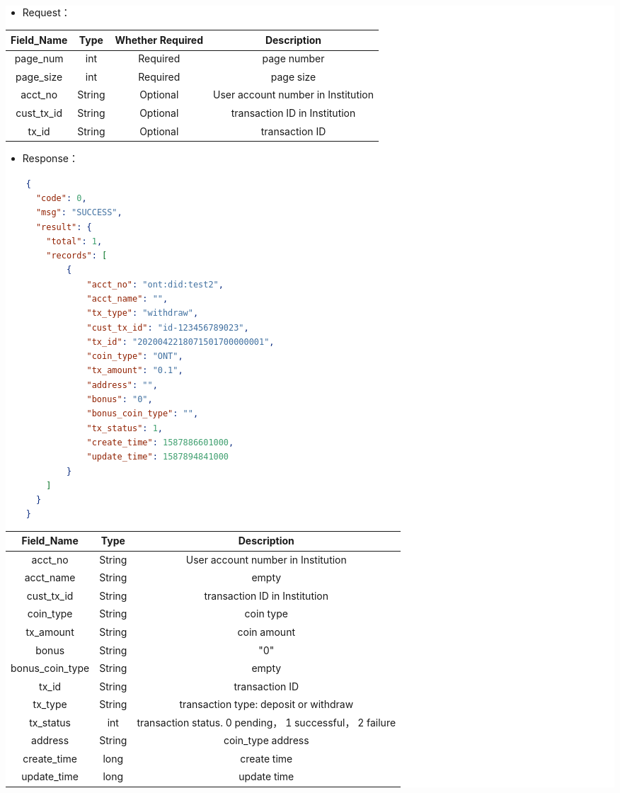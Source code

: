 - Request：

|  Field_Name   |  Type  |  Whether Required |        Description         |
| :-----------: | :----: | :------------------------: | :------------------------: |
|  page_num   | int  |  Required |  page number     |
|  page_size  | int  | Required | page size   |
|  acct_no  | String  | Optional | User account number in Institution  |
|  cust_tx_id  | String  | Optional | transaction ID in Institution  |
|  tx_id  | String  | Optional | transaction ID   |

- Response：

```json
	{
	  "code": 0,
	  "msg": "SUCCESS",
	  "result": {
        "total": 1,
        "records": [
            {
                "acct_no": "ont:did:test2",
                "acct_name": "",
                "tx_type": "withdraw",
                "cust_tx_id": "id-123456789023",
                "tx_id": "2020042218071501700000001",
                "coin_type": "ONT",
                "tx_amount": "0.1",
                "address": "",
                "bonus": "0",
                "bonus_coin_type": "",
                "tx_status": 1,
                "create_time": 1587886601000,
                "update_time": 1587894841000
            }
        ]
	  }
	}
```
|  Field_Name   |  Type  |        Description         |
| :-----------: | :----: | :------------------------: |
|    acct_no    | String | User account number in Institution |
|    acct_name    | String | empty |
|    cust_tx_id    |  String   |   transaction ID in Institution          |
|  coin_type   | String |      coin type   |
|  tx_amount   | String |      coin amount   |
| bonus | String | "0" |
| bonus_coin_type | String | empty |
| tx_id | String | transaction ID |
|  tx_type   | String |      transaction type: deposit or withdraw   |
| tx_status | int | transaction status. 0 pending， 1 successful， 2 failure |
|   address | String |   coin_type address |
|  create_time   | long |      create time   |
|  update_time   | long |      update time   |